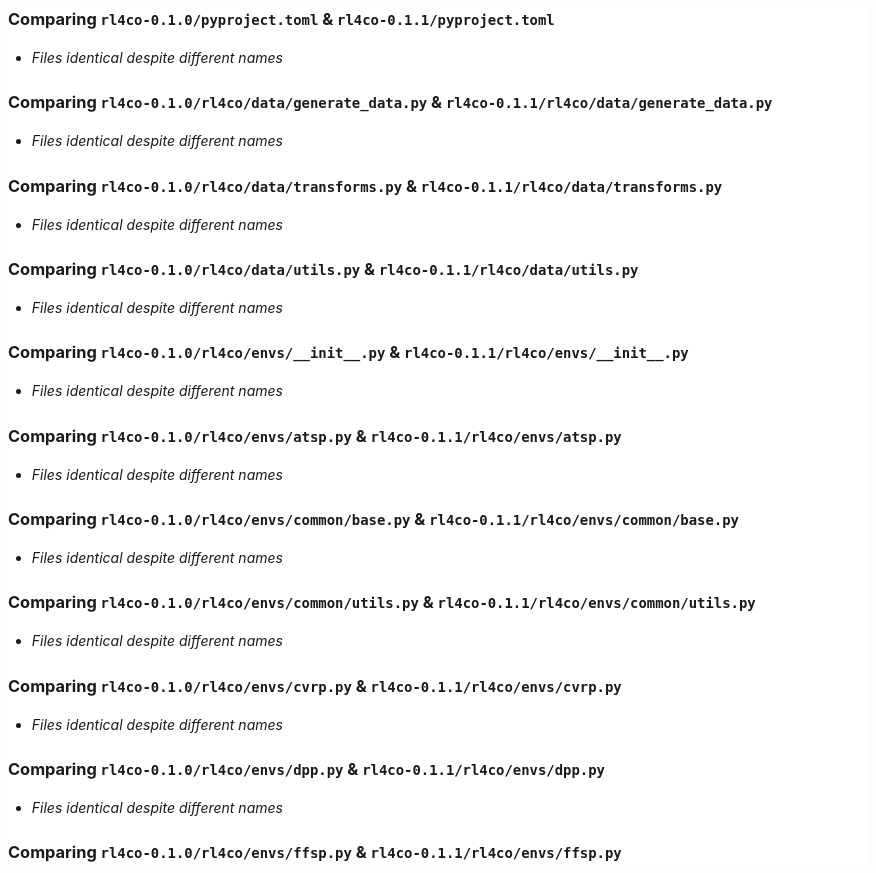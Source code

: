 ### Comparing `rl4co-0.1.0/pyproject.toml` & `rl4co-0.1.1/pyproject.toml`

 * *Files identical despite different names*

### Comparing `rl4co-0.1.0/rl4co/data/generate_data.py` & `rl4co-0.1.1/rl4co/data/generate_data.py`

 * *Files identical despite different names*

### Comparing `rl4co-0.1.0/rl4co/data/transforms.py` & `rl4co-0.1.1/rl4co/data/transforms.py`

 * *Files identical despite different names*

### Comparing `rl4co-0.1.0/rl4co/data/utils.py` & `rl4co-0.1.1/rl4co/data/utils.py`

 * *Files identical despite different names*

### Comparing `rl4co-0.1.0/rl4co/envs/__init__.py` & `rl4co-0.1.1/rl4co/envs/__init__.py`

 * *Files identical despite different names*

### Comparing `rl4co-0.1.0/rl4co/envs/atsp.py` & `rl4co-0.1.1/rl4co/envs/atsp.py`

 * *Files identical despite different names*

### Comparing `rl4co-0.1.0/rl4co/envs/common/base.py` & `rl4co-0.1.1/rl4co/envs/common/base.py`

 * *Files identical despite different names*

### Comparing `rl4co-0.1.0/rl4co/envs/common/utils.py` & `rl4co-0.1.1/rl4co/envs/common/utils.py`

 * *Files identical despite different names*

### Comparing `rl4co-0.1.0/rl4co/envs/cvrp.py` & `rl4co-0.1.1/rl4co/envs/cvrp.py`

 * *Files identical despite different names*

### Comparing `rl4co-0.1.0/rl4co/envs/dpp.py` & `rl4co-0.1.1/rl4co/envs/dpp.py`

 * *Files identical despite different names*

### Comparing `rl4co-0.1.0/rl4co/envs/ffsp.py` & `rl4co-0.1.1/rl4co/envs/ffsp.py`
